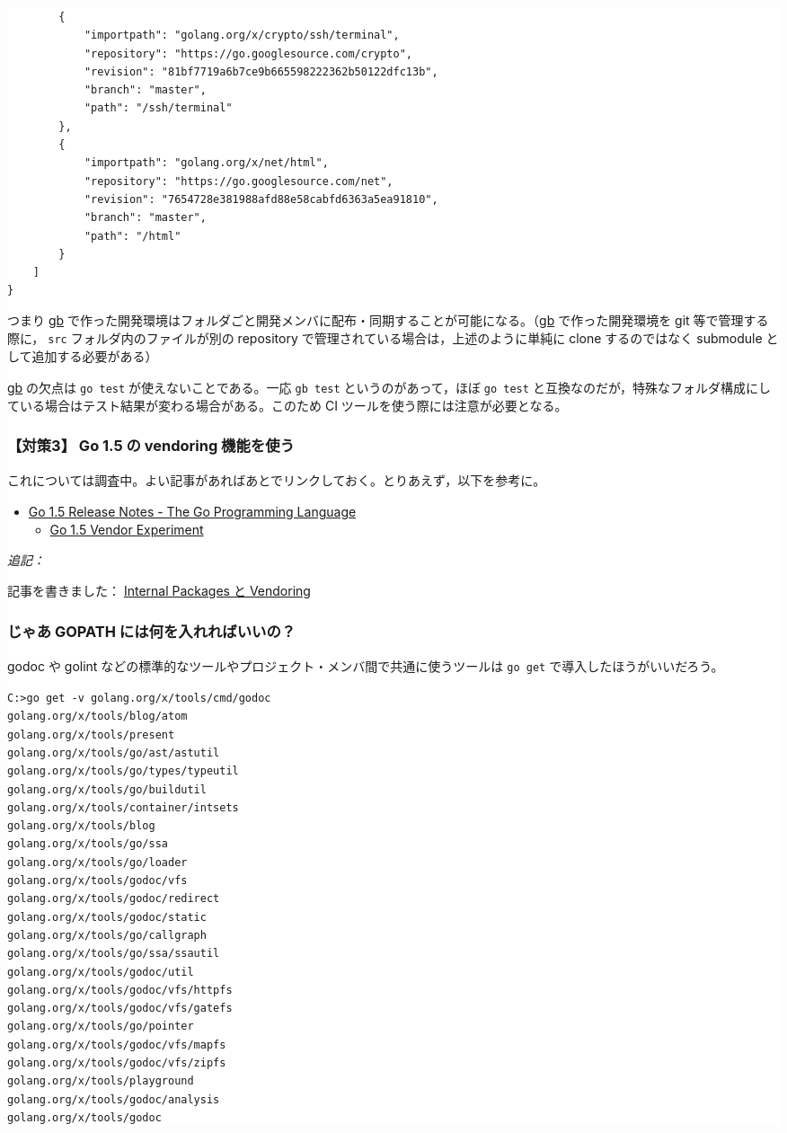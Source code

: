 ```json:vendor/manifest
		{
			"importpath": "golang.org/x/crypto/ssh/terminal",
			"repository": "https://go.googlesource.com/crypto",
			"revision": "81bf7719a6b7ce9b665598222362b50122dfc13b",
			"branch": "master",
			"path": "/ssh/terminal"
		},
		{
			"importpath": "golang.org/x/net/html",
			"repository": "https://go.googlesource.com/net",
			"revision": "7654728e381988afd88e58cabfd6363a5ea91810",
			"branch": "master",
			"path": "/html"
		}
	]
}
```

つまり [gb] で作った開発環境はフォルダごと開発メンバに配布・同期することが可能になる。（[gb] で作った開発環境を git 等で管理する際に， `src` フォルダ内のファイルが別の repository で管理されている場合は，上述のように単純に clone するのではなく submodule として追加する必要がある）

[gb] の欠点は `go test` が使えないことである。一応 `gb test` というのがあって，ほぼ `go test` と互換なのだが，特殊なフォルダ構成にしている場合はテスト結果が変わる場合がある。このため CI ツールを使う際には注意が必要となる。

### 【対策3】 Go 1.5 の vendoring 機能を使う

これについては調査中。よい記事があればあとでリンクしておく。とりあえず，以下を参考に。

- [Go 1.5 Release Notes - The Go Programming Language](https://golang.org/doc/go1.5)
    - [Go 1.5 Vendor Experiment](https://docs.google.com/document/d/1Bz5-UB7g2uPBdOx-rw5t9MxJwkfpx90cqG9AFL0JAYo/edit)

*追記：*

記事を書きました： [Internal Packages と Vendoring](http://qiita.com/spiegel-im-spiegel/items/baa3671c7e1b8a6594a9)

### じゃあ GOPATH には何を入れればいいの？

godoc や golint などの標準的なツールやプロジェクト・メンバ間で共通に使うツールは `go get` で導入したほうがいいだろう。

```shell
C:>go get -v golang.org/x/tools/cmd/godoc
golang.org/x/tools/blog/atom
golang.org/x/tools/present
golang.org/x/tools/go/ast/astutil
golang.org/x/tools/go/types/typeutil
golang.org/x/tools/go/buildutil
golang.org/x/tools/container/intsets
golang.org/x/tools/blog
golang.org/x/tools/go/ssa
golang.org/x/tools/go/loader
golang.org/x/tools/godoc/vfs
golang.org/x/tools/godoc/redirect
golang.org/x/tools/godoc/static
golang.org/x/tools/go/callgraph
golang.org/x/tools/go/ssa/ssautil
golang.org/x/tools/godoc/util
golang.org/x/tools/godoc/vfs/httpfs
golang.org/x/tools/godoc/vfs/gatefs
golang.org/x/tools/go/pointer
golang.org/x/tools/godoc/vfs/mapfs
golang.org/x/tools/godoc/vfs/zipfs
golang.org/x/tools/playground
golang.org/x/tools/godoc/analysis
golang.org/x/tools/godoc
```

[gb]: http://getgb.io/ "gb - A project based build tool for Go"
[tcnksm/gcli]: https://github.com/tcnksm/gcli "The easy way to build Golang command-line application."